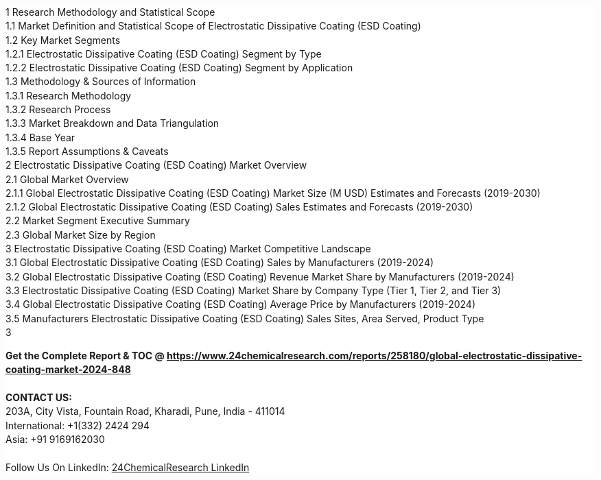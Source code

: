 1 Research Methodology and Statistical Scope<br />
1.1 Market Definition and Statistical Scope of Electrostatic Dissipative Coating (ESD Coating)<br />
1.2 Key Market Segments<br />
1.2.1 Electrostatic Dissipative Coating (ESD Coating) Segment by Type<br />
1.2.2 Electrostatic Dissipative Coating (ESD Coating) Segment by Application<br />
1.3 Methodology & Sources of Information<br />
1.3.1 Research Methodology<br />
1.3.2 Research Process<br />
1.3.3 Market Breakdown and Data Triangulation<br />
1.3.4 Base Year<br />
1.3.5 Report Assumptions & Caveats<br />
2 Electrostatic Dissipative Coating (ESD Coating) Market Overview<br />
2.1 Global Market Overview<br />
2.1.1 Global Electrostatic Dissipative Coating (ESD Coating) Market Size (M USD) Estimates and Forecasts (2019-2030)<br />
2.1.2 Global Electrostatic Dissipative Coating (ESD Coating) Sales Estimates and Forecasts (2019-2030)<br />
2.2 Market Segment Executive Summary<br />
2.3 Global Market Size by Region<br />
3 Electrostatic Dissipative Coating (ESD Coating) Market Competitive Landscape<br />
3.1 Global Electrostatic Dissipative Coating (ESD Coating) Sales by Manufacturers (2019-2024)<br />
3.2 Global Electrostatic Dissipative Coating (ESD Coating) Revenue Market Share by Manufacturers (2019-2024)<br />
3.3 Electrostatic Dissipative Coating (ESD Coating) Market Share by Company Type (Tier 1, Tier 2, and Tier 3)<br />
3.4 Global Electrostatic Dissipative Coating (ESD Coating) Average Price by Manufacturers (2019-2024)<br />
3.5 Manufacturers Electrostatic Dissipative Coating (ESD Coating) Sales Sites, Area Served, Product Type<br />
3</p><div><b>Get the Complete Report & TOC @ 
            <a href="https://www.24chemicalresearch.com/reports/258180/global-electrostatic-dissipative-coating-market-2024-848">
            https://www.24chemicalresearch.com/reports/258180/global-electrostatic-dissipative-coating-market-2024-848</a></b></div><br><b>CONTACT US:</b><br>
            203A, City Vista, Fountain Road, Kharadi, Pune, India - 411014<br>
            International: +1(332) 2424 294<br>
            Asia: +91 9169162030 <br><br>
            Follow Us On LinkedIn: <a href="https://www.linkedin.com/company/24chemicalresearch/">24ChemicalResearch LinkedIn</a>